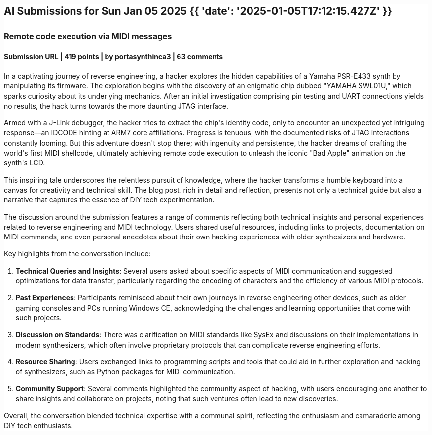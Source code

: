 ## AI Submissions for Sun Jan 05 2025 {{ 'date': '2025-01-05T17:12:15.427Z' }}

### Remote code execution via MIDI messages

#### [Submission URL](https://psi3.ru/blog/swl01u/) | 419 points | by [portasynthinca3](https://news.ycombinator.com/user?id=portasynthinca3) | [63 comments](https://news.ycombinator.com/item?id=42600349)

In a captivating journey of reverse engineering, a hacker explores the hidden capabilities of a Yamaha PSR-E433 synth by manipulating its firmware. The exploration begins with the discovery of an enigmatic chip dubbed "YAMAHA SWL01U," which sparks curiosity about its underlying mechanics. After an initial investigation comprising pin testing and UART connections yields no results, the hack turns towards the more daunting JTAG interface.

Armed with a J-Link debugger, the hacker tries to extract the chip's identity code, only to encounter an unexpected yet intriguing response—an IDCODE hinting at ARM7 core affiliations. Progress is tenuous, with the documented risks of JTAG interactions constantly looming. But this adventure doesn't stop there; with ingenuity and persistence, the hacker dreams of crafting the world's first MIDI shellcode, ultimately achieving remote code execution to unleash the iconic "Bad Apple" animation on the synth's LCD.

This inspiring tale underscores the relentless pursuit of knowledge, where the hacker transforms a humble keyboard into a canvas for creativity and technical skill. The blog post, rich in detail and reflection, presents not only a technical guide but also a narrative that captures the essence of DIY tech experimentation.

The discussion around the submission features a range of comments reflecting both technical insights and personal experiences related to reverse engineering and MIDI technology. Users shared useful resources, including links to projects, documentation on MIDI commands, and even personal anecdotes about their own hacking experiences with older synthesizers and hardware. 

Key highlights from the conversation include:

1. **Technical Queries and Insights**: Several users asked about specific aspects of MIDI communication and suggested optimizations for data transfer, particularly regarding the encoding of characters and the efficiency of various MIDI protocols.

2. **Past Experiences**: Participants reminisced about their own journeys in reverse engineering other devices, such as older gaming consoles and PCs running Windows CE, acknowledging the challenges and learning opportunities that come with such projects.

3. **Discussion on Standards**: There was clarification on MIDI standards like SysEx and discussions on their implementations in modern synthesizers, which often involve proprietary protocols that can complicate reverse engineering efforts.

4. **Resource Sharing**: Users exchanged links to programming scripts and tools that could aid in further exploration and hacking of synthesizers, such as Python packages for MIDI communication.

5. **Community Support**: Several comments highlighted the community aspect of hacking, with users encouraging one another to share insights and collaborate on projects, noting that such ventures often lead to new discoveries.

Overall, the conversation blended technical expertise with a communal spirit, reflecting the enthusiasm and camaraderie among DIY tech enthusiasts.
